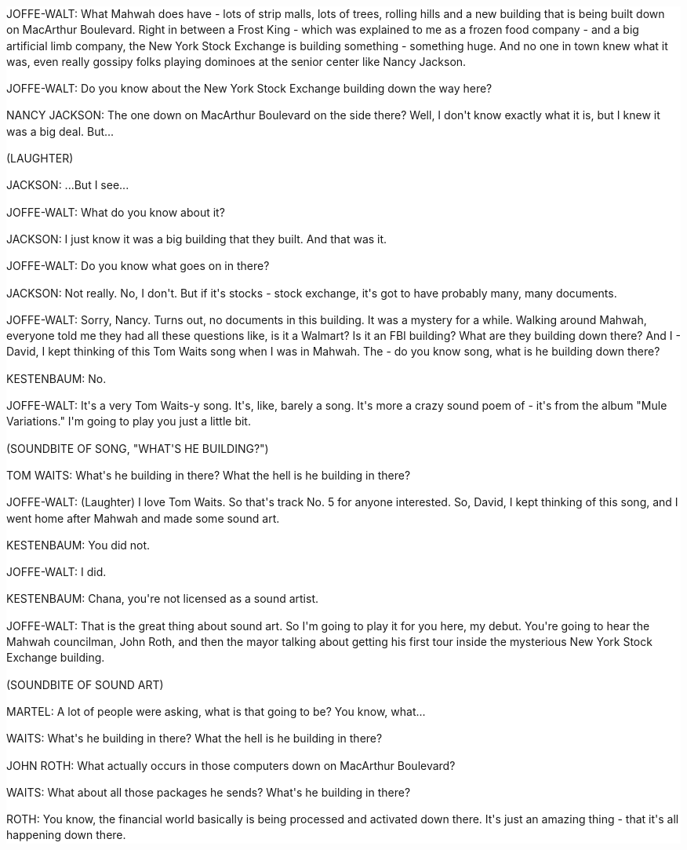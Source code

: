 JOFFE-WALT: What Mahwah does have - lots of strip malls, lots of trees, rolling hills and a new building that is being built down on MacArthur Boulevard. Right in between a Frost King - which was explained to me as a frozen food company - and a big artificial limb company, the New York Stock Exchange is building something - something huge. And no one in town knew what it was, even really gossipy folks playing dominoes at the senior center like Nancy Jackson.

JOFFE-WALT: Do you know about the New York Stock Exchange building down the way here?

NANCY JACKSON: The one down on MacArthur Boulevard on the side there? Well, I don't know exactly what it is, but I knew it was a big deal. But...

(LAUGHTER)

JACKSON: ...But I see...

JOFFE-WALT: What do you know about it?

JACKSON: I just know it was a big building that they built. And that was it.

JOFFE-WALT: Do you know what goes on in there?

JACKSON: Not really. No, I don't. But if it's stocks - stock exchange, it's got to have probably many, many documents.

JOFFE-WALT: Sorry, Nancy. Turns out, no documents in this building. It was a mystery for a while. Walking around Mahwah, everyone told me they had all these questions like, is it a Walmart? Is it an FBI building? What are they building down there? And I - David, I kept thinking of this Tom Waits song when I was in Mahwah. The - do you know song, what is he building down there?

KESTENBAUM: No.

JOFFE-WALT: It's a very Tom Waits-y song. It's, like, barely a song. It's more a crazy sound poem of - it's from the album "Mule Variations." I'm going to play you just a little bit.

(SOUNDBITE OF SONG, "WHAT'S HE BUILDING?")

TOM WAITS: What's he building in there? What the hell is he building in there?

JOFFE-WALT: (Laughter) I love Tom Waits. So that's track No. 5 for anyone interested. So, David, I kept thinking of this song, and I went home after Mahwah and made some sound art.

KESTENBAUM: You did not.

JOFFE-WALT: I did.

KESTENBAUM: Chana, you're not licensed as a sound artist.

JOFFE-WALT: That is the great thing about sound art. So I'm going to play it for you here, my debut. You're going to hear the Mahwah councilman, John Roth, and then the mayor talking about getting his first tour inside the mysterious New York Stock Exchange building.

(SOUNDBITE OF SOUND ART)

MARTEL: A lot of people were asking, what is that going to be? You know, what...

WAITS: What's he building in there? What the hell is he building in there?

JOHN ROTH: What actually occurs in those computers down on MacArthur Boulevard?

WAITS: What about all those packages he sends? What's he building in there?

ROTH: You know, the financial world basically is being processed and activated down there. It's just an amazing thing - that it's all happening down there.
